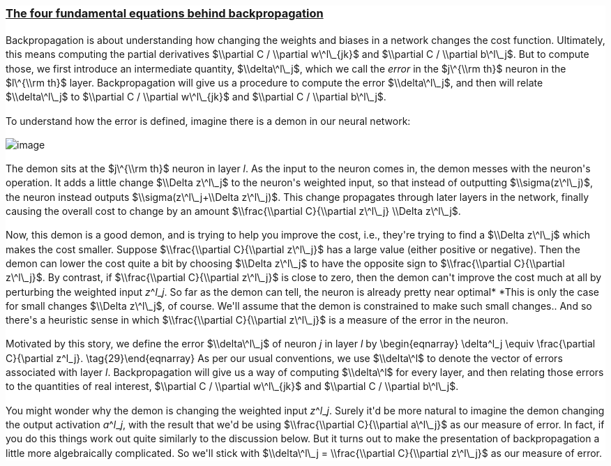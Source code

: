 ### [The four fundamental equations behind backpropagation](#the_four_fundamental_equations_behind_backpropagation)

Backpropagation is about understanding how changing the weights and
biases in a network changes the cost function. Ultimately, this means
computing the partial derivatives $\\partial C / \\partial w\^l\_{jk}$
and $\\partial C / \\partial b\^l\_j$. But to compute those, we first
introduce an intermediate quantity, $\\delta\^l\_j$, which we call the
*error* in the $j\^{\\rm th}$ neuron in the $l\^{\\rm th}$ layer.
Backpropagation will give us a procedure to compute the error
$\\delta\^l\_j$, and then will relate $\\delta\^l\_j$ to $\\partial C /
\\partial w\^l\_{jk}$ and $\\partial C / \\partial b\^l\_j$.

To understand how the error is defined, imagine there is a demon in our
neural network:

![image](images/tikz19.png)

The demon sits at the $j\^{\\rm th}$ neuron in layer $l$. As the input
to the neuron comes in, the demon messes with the neuron's operation. It
adds a little change $\\Delta z\^l\_j$ to the neuron's weighted input,
so that instead of outputting $\\sigma(z\^l\_j)$, the neuron instead
outputs $\\sigma(z\^l\_j+\\Delta z\^l\_j)$. This change propagates
through later layers in the network, finally causing the overall cost to
change by an amount $\\frac{\\partial C}{\\partial z\^l\_j} \\Delta
z\^l\_j$.

Now, this demon is a good demon, and is trying to help you improve the
cost, i.e., they're trying to find a $\\Delta z\^l\_j$ which makes the
cost smaller. Suppose $\\frac{\\partial C}{\\partial z\^l\_j}$ has a
large value (either positive or negative). Then the demon can lower the
cost quite a bit by choosing $\\Delta z\^l\_j$ to have the opposite sign
to $\\frac{\\partial C}{\\partial z\^l\_j}$. By contrast, if
$\\frac{\\partial C}{\\partial z\^l\_j}$ is close to zero, then the
demon can't improve the cost much at all by perturbing the weighted
input $z\^l\_j$. So far as the demon can tell, the neuron is already
pretty near optimal\* \*This is only the case for small changes $\\Delta
z\^l\_j$, of course. We'll assume that the demon is constrained to make
such small changes.. And so there's a heuristic sense in which
$\\frac{\\partial C}{\\partial z\^l\_j}$ is a measure of the error in
the neuron.

Motivated by this story, we define the error $\\delta\^l\_j$ of neuron
$j$ in layer $l$ by \\begin{eqnarray} \\delta\^l\_j \\equiv
\\frac{\\partial C}{\\partial z\^l\_j}. \\tag{29}\\end{eqnarray} As per
our usual conventions, we use $\\delta\^l$ to denote the vector of
errors associated with layer $l$. Backpropagation will give us a way of
computing $\\delta\^l$ for every layer, and then relating those errors
to the quantities of real interest, $\\partial C / \\partial w\^l\_{jk}$
and $\\partial C / \\partial b\^l\_j$.

You might wonder why the demon is changing the weighted input $z\^l\_j$.
Surely it'd be more natural to imagine the demon changing the output
activation $a\^l\_j$, with the result that we'd be using
$\\frac{\\partial C}{\\partial a\^l\_j}$ as our measure of error. In
fact, if you do this things work out quite similarly to the discussion
below. But it turns out to make the presentation of backpropagation a
little more algebraically complicated. So we'll stick with
$\\delta\^l\_j = \\frac{\\partial C}{\\partial z\^l\_j}$ as our measure
of error.
